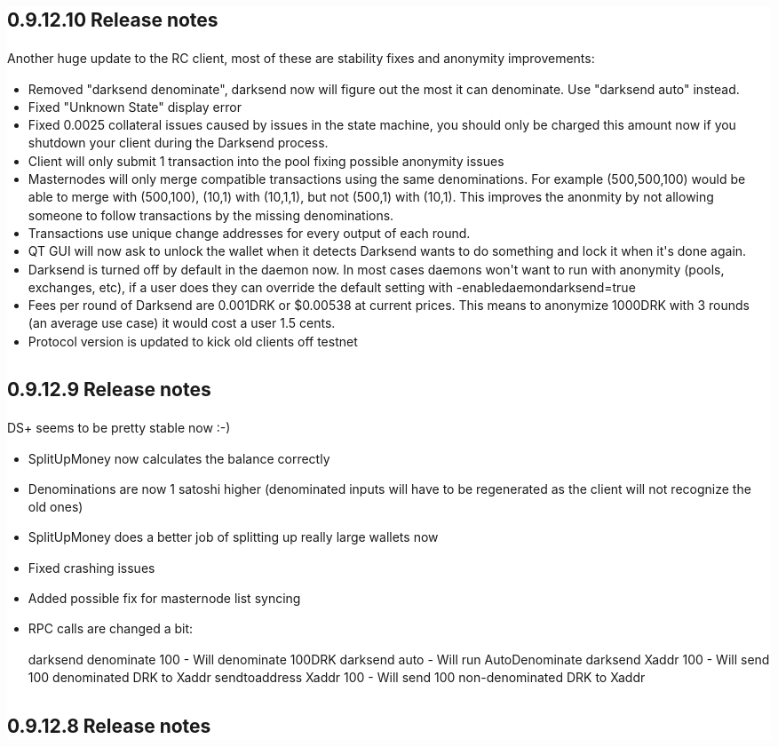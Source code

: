 
0.9.12.10 Release notes
-----------------------

Another huge update to the RC client, most of these are stability fixes and
anonymity improvements:

- Removed "darksend denominate", darksend now will figure out the most it can
  denominate. Use "darksend auto" instead.
- Fixed "Unknown State" display error
- Fixed 0.0025 collateral issues caused by issues in the state machine, you
  should only be charged this amount now if you shutdown your client during
  the Darksend process.
- Client will only submit 1 transaction into the pool fixing possible
  anonymity issues
- Masternodes will only merge compatible transactions using the same
  denominations. For example (500,500,100) would be able to merge
  with (500,100), (10,1) with (10,1,1), but not (500,1) with (10,1).
  This improves the anonmity by not allowing someone to follow transactions by
  the missing denominations.
- Transactions use unique change addresses for every output of each round.
- QT GUI will now ask to unlock the wallet when it detects Darksend wants to do
  something and lock it when it's done again.
- Darksend is turned off by default in the daemon now. In most cases daemons
  won't want to run with anonymity (pools, exchanges, etc), if a user does they
  can override the default setting with -enabledaemondarksend=true
- Fees per round of Darksend are 0.001DRK or $0.00538 at current prices. This
  means to anonymize 1000DRK with 3 rounds (an average use case) it would cost
  a user 1.5 cents.
- Protocol version is updated to kick old clients off testnet


0.9.12.9 Release notes
----------------------


DS+ seems to be pretty stable now :-)

- SplitUpMoney now calculates the balance correctly
- Denominations are now 1 satoshi higher (denominated inputs will have to be
  regenerated as the client will not recognize the old ones)
- SplitUpMoney does a better job of splitting up really large wallets now
- Fixed crashing issues
- Added possible fix for masternode list syncing

- RPC calls are changed a bit:

    darksend denominate 100 - Will denominate 100DRK
    darksend auto - Will run AutoDenominate
    darksend Xaddr 100 - Will send 100 denominated DRK to Xaddr
    sendtoaddress Xaddr 100 - Will send 100 non-denominated DRK to Xaddr


0.9.12.8 Release notes
----------------------
